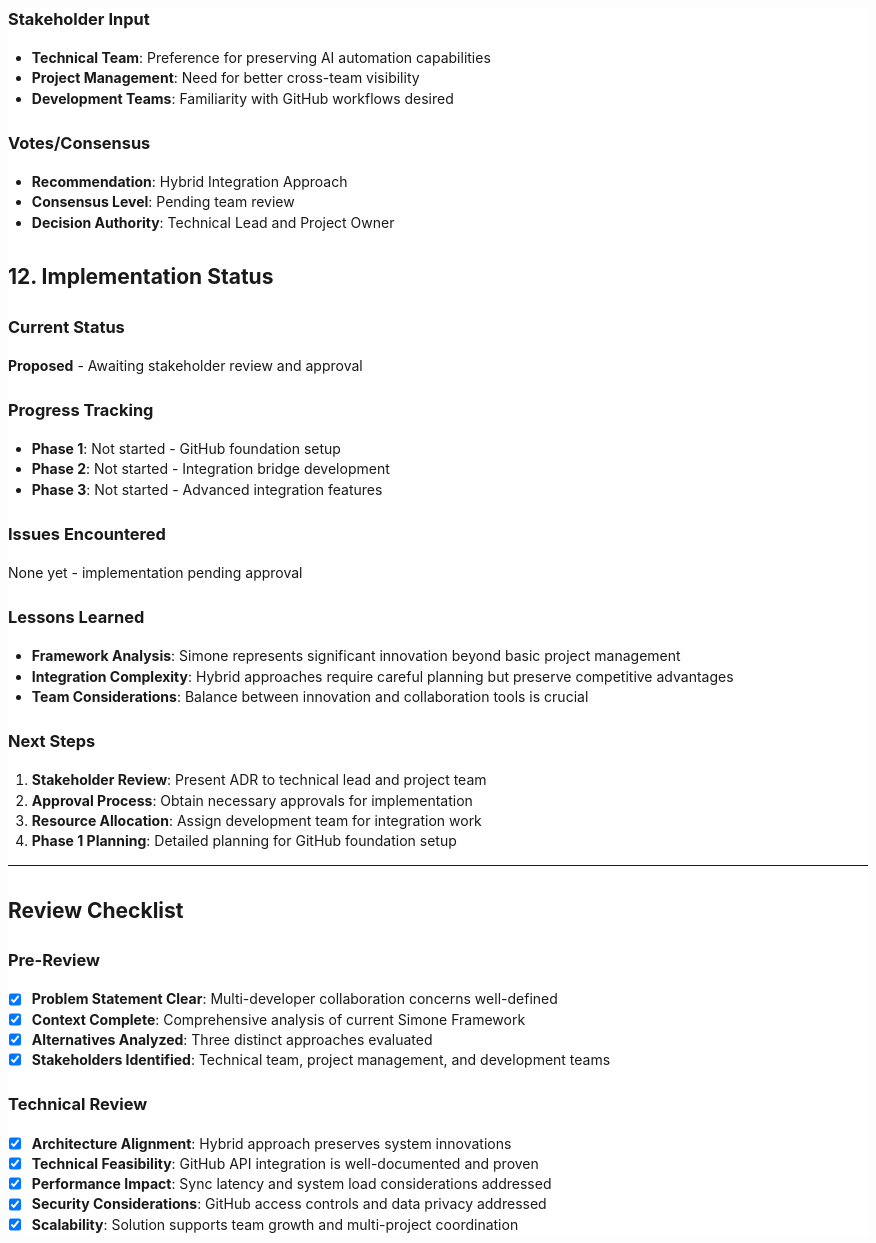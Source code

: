 ### Stakeholder Input
- **Technical Team**: Preference for preserving AI automation capabilities
- **Project Management**: Need for better cross-team visibility
- **Development Teams**: Familiarity with GitHub workflows desired

### Votes/Consensus
- **Recommendation**: Hybrid Integration Approach
- **Consensus Level**: Pending team review
- **Decision Authority**: Technical Lead and Project Owner

## 12. Implementation Status

### Current Status
**Proposed** - Awaiting stakeholder review and approval

### Progress Tracking
- **Phase 1**: Not started - GitHub foundation setup
- **Phase 2**: Not started - Integration bridge development
- **Phase 3**: Not started - Advanced integration features

### Issues Encountered
None yet - implementation pending approval

### Lessons Learned
- **Framework Analysis**: Simone represents significant innovation beyond basic project management
- **Integration Complexity**: Hybrid approaches require careful planning but preserve competitive advantages
- **Team Considerations**: Balance between innovation and collaboration tools is crucial

### Next Steps
1. **Stakeholder Review**: Present ADR to technical lead and project team
2. **Approval Process**: Obtain necessary approvals for implementation
3. **Resource Allocation**: Assign development team for integration work
4. **Phase 1 Planning**: Detailed planning for GitHub foundation setup

---

## Review Checklist

### Pre-Review
- [x] **Problem Statement Clear**: Multi-developer collaboration concerns well-defined
- [x] **Context Complete**: Comprehensive analysis of current Simone Framework
- [x] **Alternatives Analyzed**: Three distinct approaches evaluated
- [x] **Stakeholders Identified**: Technical team, project management, and development teams

### Technical Review
- [x] **Architecture Alignment**: Hybrid approach preserves system innovations
- [x] **Technical Feasibility**: GitHub API integration is well-documented and proven
- [x] **Performance Impact**: Sync latency and system load considerations addressed
- [x] **Security Considerations**: GitHub access controls and data privacy addressed
- [x] **Scalability**: Solution supports team growth and multi-project coordination
